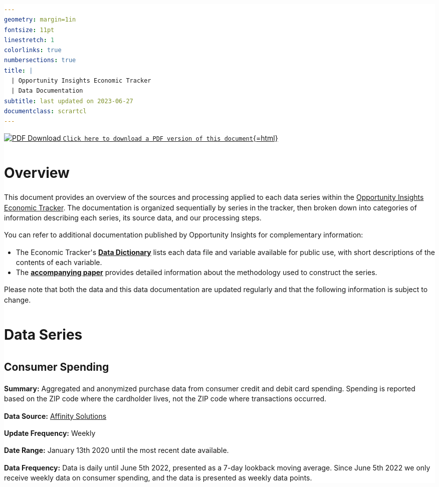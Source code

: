 ```yaml
---
geometry: margin=1in
fontsize: 11pt
linestretch: 1
colorlinks: true
numbersections: true
title: |
  | Opportunity Insights Economic Tracker
  | Data Documentation
subtitle: last updated on 2023-06-27
documentclass: scrartcl
---
```


<a href="https://raw.githubusercontent.com/OpportunityInsights/EconomicTracker/main/docs/oi_tracker_data_documentation.pdf"><img src="pdf-icon.svg" alt="PDF Download" width="50" style="display:inline;"/> `Click here to download a PDF version of this document`{=html}</a>  

# Overview

This document provides an overview of the sources and processing applied to each data series within the [Opportunity Insights Economic Tracker](https://tracktherecovery.org). The documentation is organized sequentially by series in the tracker, then broken down into categories of information describing each series, its source data, and our processing steps.

You can refer to additional documentation published by Opportunity Insights for complementary information:

* The Economic Tracker's **[Data Dictionary](https://github.com/OpportunityInsights/EconomicTracker/blob/main/docs/oi_tracker_data_dictionary.md)** lists each data file and variable available for public use, with short descriptions of the contents of each variable.
* The **[accompanying paper](https://opportunityinsights.org/wp-content/uploads/2020/05/tracker_paper.pdf)** provides detailed information about the methodology used to construct the series.

Please note that both the data and this data documentation are updated regularly and that the following information is subject to change.


# Data Series

## Consumer Spending  

**Summary:** Aggregated and anonymized purchase data from consumer credit and debit card spending. Spending is reported based on the ZIP code where the cardholder lives, not the ZIP code where transactions occurred.

**Data Source:** [Affinity Solutions](https://www.affinity.solutions/dataforgood)

**Update Frequency:** Weekly

**Date Range:** January 13th 2020 until the most recent date available.

**Data Frequency:** Data is daily until June 5th 2022, presented as a 7-day lookback moving average. Since June 5th 2022 we only receive weekly data on consumer spending, and the data is presented as weekly data points.
